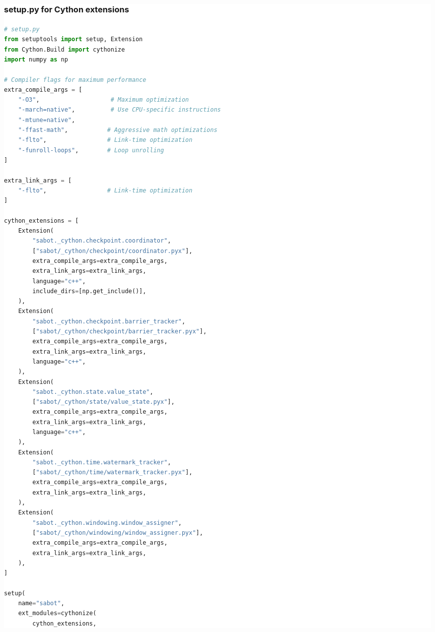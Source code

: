### **setup.py for Cython extensions**

```python
# setup.py
from setuptools import setup, Extension
from Cython.Build import cythonize
import numpy as np

# Compiler flags for maximum performance
extra_compile_args = [
    "-O3",                    # Maximum optimization
    "-march=native",          # Use CPU-specific instructions
    "-mtune=native",
    "-ffast-math",           # Aggressive math optimizations
    "-flto",                 # Link-time optimization
    "-funroll-loops",        # Loop unrolling
]

extra_link_args = [
    "-flto",                 # Link-time optimization
]

cython_extensions = [
    Extension(
        "sabot._cython.checkpoint.coordinator",
        ["sabot/_cython/checkpoint/coordinator.pyx"],
        extra_compile_args=extra_compile_args,
        extra_link_args=extra_link_args,
        language="c++",
        include_dirs=[np.get_include()],
    ),
    Extension(
        "sabot._cython.checkpoint.barrier_tracker",
        ["sabot/_cython/checkpoint/barrier_tracker.pyx"],
        extra_compile_args=extra_compile_args,
        extra_link_args=extra_link_args,
        language="c++",
    ),
    Extension(
        "sabot._cython.state.value_state",
        ["sabot/_cython/state/value_state.pyx"],
        extra_compile_args=extra_compile_args,
        extra_link_args=extra_link_args,
        language="c++",
    ),
    Extension(
        "sabot._cython.time.watermark_tracker",
        ["sabot/_cython/time/watermark_tracker.pyx"],
        extra_compile_args=extra_compile_args,
        extra_link_args=extra_link_args,
    ),
    Extension(
        "sabot._cython.windowing.window_assigner",
        ["sabot/_cython/windowing/window_assigner.pyx"],
        extra_compile_args=extra_compile_args,
        extra_link_args=extra_link_args,
    ),
]

setup(
    name="sabot",
    ext_modules=cythonize(
        cython_extensions,
```